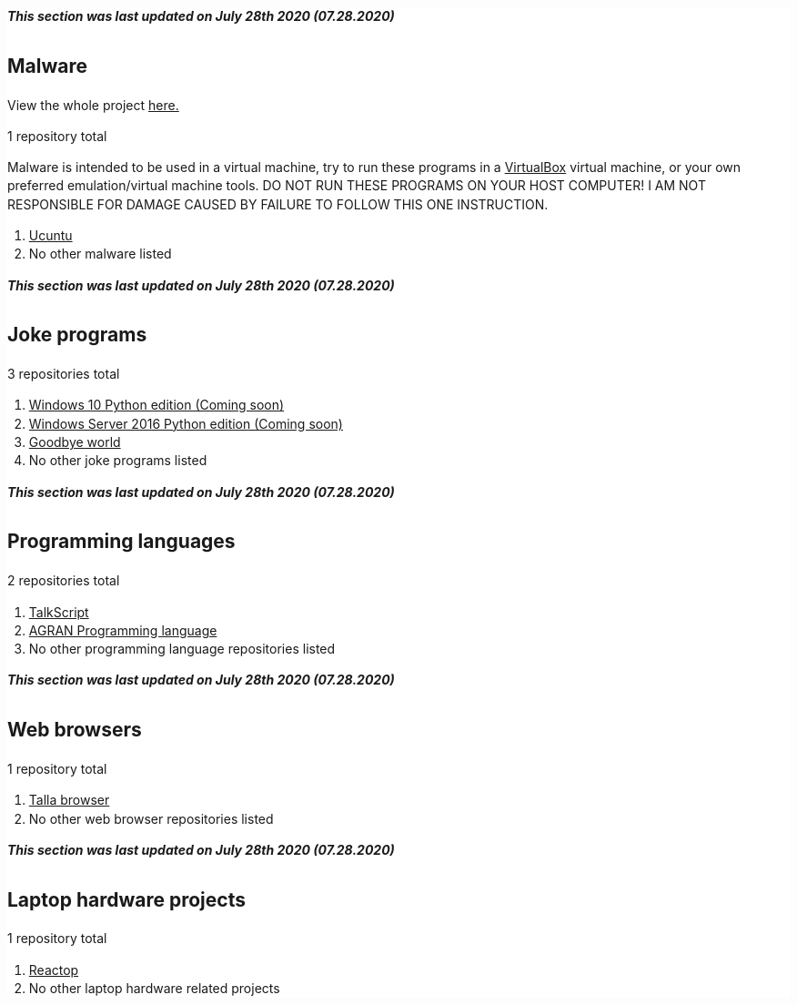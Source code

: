***This section was last updated on July 28th 2020 (07.28.2020)***

## Malware

View the whole project [here.](https://github.com/users/seanpm2001/projects/7/)

1 repository total

Malware is intended to be used in a virtual machine, try to run these programs in a [VirtualBox](https://www.virtualbox.org/) virtual machine, or your own preferred emulation/virtual machine tools. DO NOT RUN THESE PROGRAMS ON YOUR HOST COMPUTER! I AM NOT RESPONSIBLE FOR DAMAGE CAUSED BY FAILURE TO FOLLOW THIS ONE INSTRUCTION.

1. [Ucuntu](https://github.com/seanpm2001/Ucuntu/)
2. No other malware listed

***This section was last updated on July 28th 2020 (07.28.2020)***

## Joke programs

3 repositories total

1. [Windows 10 Python edition (Coming soon)](https://github.com/seanpm2001/Windows_10_Python_Edition/)
2. [Windows Server 2016 Python edition (Coming soon)](https://github.com/seanpm2001/Windows_server_2016_Python_Edition/)
3. [Goodbye world](https://github.com/seanpm2001/Goodbye-World/) 
4. No other joke programs listed

***This section was last updated on July 28th 2020 (07.28.2020)***

## Programming languages

2 repositories total

1. [TalkScript](https://github.com/seanpm2001/TalkScript/)
2. [AGRAN Programming language](https://github.com/seanpm2001/AGRAN-Programming-language/)
3. No other programming language repositories listed

***This section was last updated on July 28th 2020 (07.28.2020)***

## Web browsers

1 repository total

1. [Talla browser](https://github.com/seanpm2001/Talla-Browser/)
2. No other web browser repositories listed

***This section was last updated on July 28th 2020 (07.28.2020)***

## Laptop hardware projects

1 repository total

1. [Reactop](https://github.com/seanpm2001/Reactop/)
2. No other laptop hardware related projects

